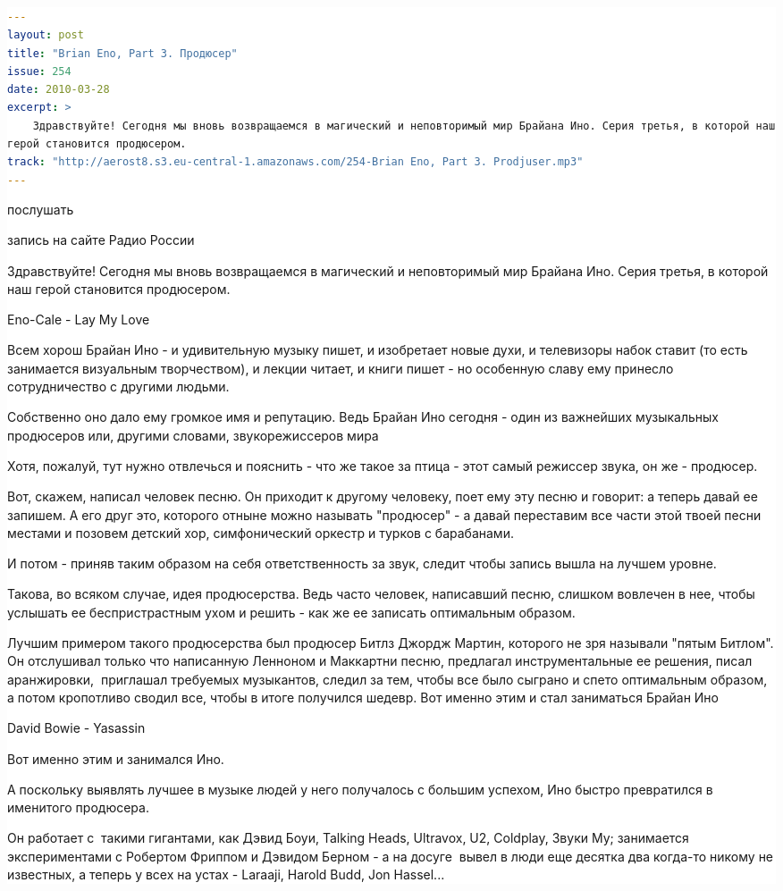 ```yaml
---
layout: post
title: "Brian Eno, Part 3. Продюсер"
issue: 254
date: 2010-03-28
excerpt: >
    Здравствуйте! Сегодня мы вновь возвращаемся в магический и неповторимый мир Брайана Ино. Серия третья, в которой наш герой становится продюсером.
track: "http://aerost8.s3.eu-central-1.amazonaws.com/254-Brian Eno, Part 3. Prodjuser.mp3"
---
```


послушать

запись на сайте Радио России

Здравствуйте! Сегодня мы вновь возвращаемся в магический и неповторимый мир Брайана Ино. Серия третья, в которой наш герой становится продюсером.

Eno-Cale - Lay My Love

Всем хорош Брайан Ино - и удивительную музыку пишет, и изобретает новые духи, и телевизоры набок ставит (то есть занимается визуальным творчеством), и лекции читает, и книги пишет - но особенную славу ему принесло сотрудничество с другими людьми.

Собственно оно дало ему громкое имя и репутацию. Ведь Брайан Ино сегодня - один из важнейших музыкальных продюсеров или, другими словами, звукорежиссеров мира

Хотя, пожалуй, тут нужно отвлечься и пояснить - что же такое за птица - этот самый режиссер звука, он же - продюсер.

Вот, скажем, написал человек песню. Он приходит к другому человеку, поет ему эту песню и говорит: а теперь давай ее запишем. А его друг это, которого отныне можно называть "продюсер" - а давай переставим все части этой твоей песни местами и позовем детский хор, симфонический оркестр и турков с барабанами.

И потом - приняв таким образом на себя ответственность за звук, следит чтобы запись вышла на лучшем уровне.

Такова, во всяком случае, идея продюсерства. Ведь часто человек, написавший песню, слишком вовлечен в нее, чтобы услышать ее беспристрастным ухом и решить - как же ее записать оптимальным образом.

Лучшим примером такого продюсерства был продюсер Битлз Джордж Мартин, которого не зря называли "пятым Битлом". Он отслушивал только что написанную Ленноном и Маккартни песню, предлагал инструментальные ее решения, писал аранжировки,  приглашал требуемых музыкантов, следил за тем, чтобы все было сыграно и спето оптимальным образом, а потом кропотливо сводил все, чтобы в итоге получился шедевр. Вот именно этим и стал заниматься Брайан Ино

David Bowie - Yasassin

Вот именно этим и занимался Ино.

А поскольку выявлять лучшее в музыке людей у него получалось с большим успехом, Ино быстро превратился в именитого продюсера.

Он работает с  такими гигантами, как Дэвид Боуи, Talking Heads, Ultravox, U2, Coldplay, Звуки Му; занимается экспериментами с Робертом Фриппом и Дэвидом Берном - а на досуге  вывел в люди еще десятка два когда-то никому не известных, а теперь у всех на устах - Laraaji, Harold Budd, Jon Hassel...
